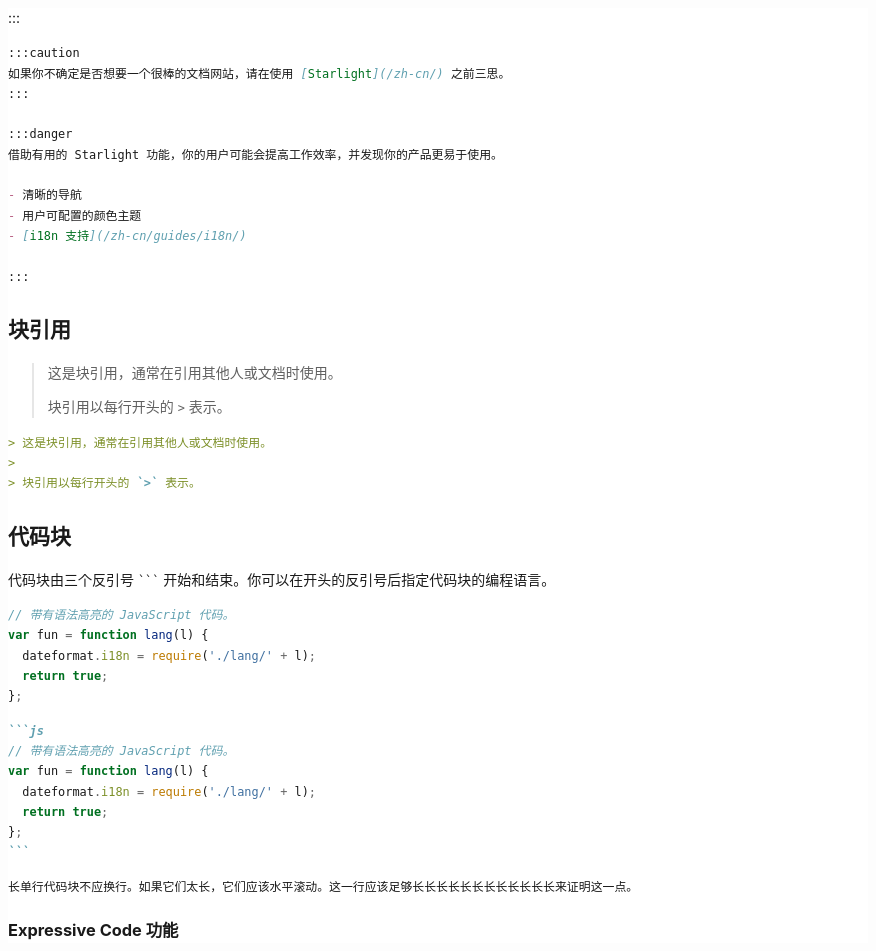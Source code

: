 :::

```md
:::caution
如果你不确定是否想要一个很棒的文档网站，请在使用 [Starlight](/zh-cn/) 之前三思。
:::

:::danger
借助有用的 Starlight 功能，你的用户可能会提高工作效率，并发现你的产品更易于使用。

- 清晰的导航
- 用户可配置的颜色主题
- [i18n 支持](/zh-cn/guides/i18n/)

:::
```

## 块引用

> 这是块引用，通常在引用其他人或文档时使用。
>
> 块引用以每行开头的 `>` 表示。

```md
> 这是块引用，通常在引用其他人或文档时使用。
>
> 块引用以每行开头的 `>` 表示。
```

## 代码块

代码块由三个反引号 <code>```</code> 开始和结束。你可以在开头的反引号后指定代码块的编程语言。

```js
// 带有语法高亮的 JavaScript 代码。
var fun = function lang(l) {
  dateformat.i18n = require('./lang/' + l);
  return true;
};
```

````md
```js
// 带有语法高亮的 JavaScript 代码。
var fun = function lang(l) {
  dateformat.i18n = require('./lang/' + l);
  return true;
};
```
````

```md
长单行代码块不应换行。如果它们太长，它们应该水平滚动。这一行应该足够长长长长长长长长长长长长来证明这一点。
```

### Expressive Code 功能
